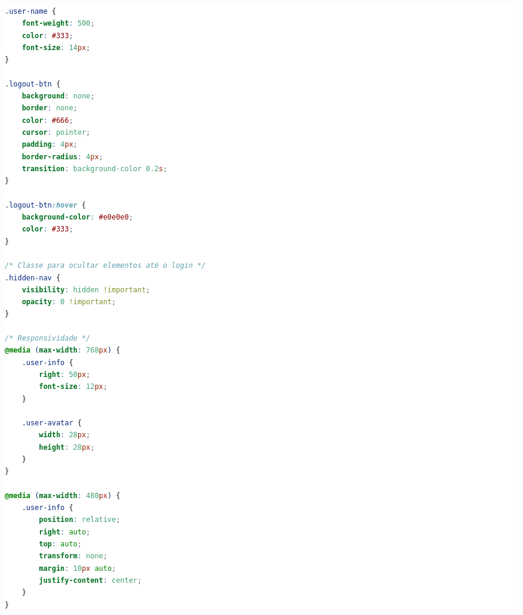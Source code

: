 ```css
.user-name {
    font-weight: 500;
    color: #333;
    font-size: 14px;
}

.logout-btn {
    background: none;
    border: none;
    color: #666;
    cursor: pointer;
    padding: 4px;
    border-radius: 4px;
    transition: background-color 0.2s;
}

.logout-btn:hover {
    background-color: #e0e0e0;
    color: #333;
}

/* Classe para ocultar elementos até o login */
.hidden-nav {
    visibility: hidden !important;
    opacity: 0 !important;
}

/* Responsividade */
@media (max-width: 768px) {
    .user-info {
        right: 50px;
        font-size: 12px;
    }
    
    .user-avatar {
        width: 28px;
        height: 28px;
    }
}

@media (max-width: 480px) {
    .user-info {
        position: relative;
        right: auto;
        top: auto;
        transform: none;
        margin: 10px auto;
        justify-content: center;
    }
}
```
